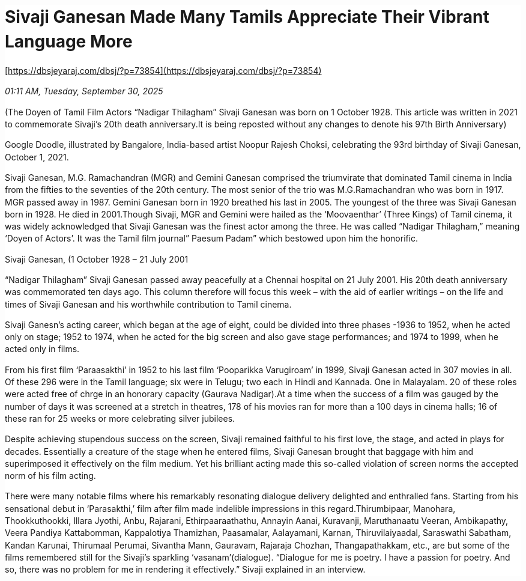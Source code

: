 # Sivaji Ganesan Made Many Tamils Appreciate Their  Vibrant   Language More

[https://dbsjeyaraj.com/dbsj/?p=73854](https://dbsjeyaraj.com/dbsj/?p=73854)

*01:11 AM, Tuesday, September 30, 2025*

(The Doyen of Tamil Film Actors “Nadigar Thilagham” Sivaji Ganesan was born on 1 October 1928. This article was written in 2021  to commemorate  Sivaji’s 20th death anniversary.It is being reposted without any changes to denote his 97th  Birth Anniversary)

Google Doodle, illustrated by Bangalore, India-based artist Noopur Rajesh Choksi, celebrating the 93rd birthday of Sivaji Ganesan, October 1, 2021.

Sivaji Ganesan, M.G. Ramachandran (MGR) and Gemini Ganesan comprised the triumvirate that dominated Tamil  cinema in India from the fifties to the seventies of the 20th century. The most senior of the trio  was M.G.Ramachandran who was born in 1917.  MGR passed away in 1987. Gemini Ganesan born in 1920 breathed his last in 2005. The youngest of the three was Sivaji Ganesan born in 1928. He died in 2001.Though Sivaji, MGR and Gemini were hailed as the ‘Moovaenthar’ (Three Kings) of Tamil cinema, it was widely acknowledged that Sivaji Ganesan was the finest actor among the three. He was called “Nadigar Thilagham,” meaning ‘Doyen of Actors’. It was the Tamil film journal” Paesum Padam” which bestowed upon him  the honorific.

Sivaji Ganesan, (1 October 1928 – 21 July 2001

“Nadigar Thilagham” Sivaji Ganesan passed away peacefully at a Chennai hospital on 21 July  2001. His 20th death anniversary was commemorated ten days ago. This column therefore will focus this week – with the aid of earlier writings – on the life and times of Sivaji Ganesan and his worthwhile contribution to Tamil cinema.

Sivaji  Ganesn’s  acting career, which began at the age of eight, could be divided into three phases -1936 to 1952, when he acted only on stage; 1952 to 1974, when he acted for the big screen and also gave stage performances; and 1974 to 1999, when he acted only in films.

From his first film ‘Paraasakthi’ in 1952 to his last film ‘Pooparikka Varugiroam’ in 1999, Sivaji Ganesan acted in 307 movies in all. Of these 296 were in the Tamil language; six were in Telugu; two each in Hindi and Kannada. One in Malayalam. 20 of these roles were  acted free of chrge in an honorary capacity (Gaurava Nadigar).At a time when the success of a film was gauged by the number of days it was screened at a stretch in theatres, 178 of his movies ran for more than a 100 days in cinema halls; 16 of these ran for  25 weeks or more  celebrating silver jubilees.

Despite achieving stupendous success on the screen, Sivaji remained faithful to his first love, the stage, and acted in plays for decades.  Essentially a creature of the stage when he entered films, Sivaji Ganesan brought that baggage with him and superimposed it effectively on the film medium. Yet his brilliant acting made this so-called violation of screen norms the accepted norm of  his film acting.

There were many notable films where his remarkably resonating dialogue delivery delighted and enthralled fans. Starting from his sensational debut in ‘Parasakthi,’ film after film made indelible impressions in this regard.Thirumbipaar, Manohara, Thookkuthookki, Illara Jyothi, Anbu, Rajarani, Ethirpaaraathathu, Annayin Aanai, Kuravanji, Maruthanaatu Veeran, Ambikapathy, Veera Pandiya Kattabomman, Kappalotiya Thamizhan, Paasamalar, Aalayamani, Karnan, Thiruvilaiyaadal, Saraswathi Sabatham, Kandan Karunai, Thirumaal Perumai, Sivantha Mann, Gauravam, Rajaraja Chozhan, Thangapathakkam, etc., are but some of the films remembered still for the Sivaji’s sparkling ‘vasanam’(dialogue). “Dialogue for me is poetry. I have a passion for poetry. And so, there was no problem for me in rendering it effectively.” Sivaji explained in an interview.
